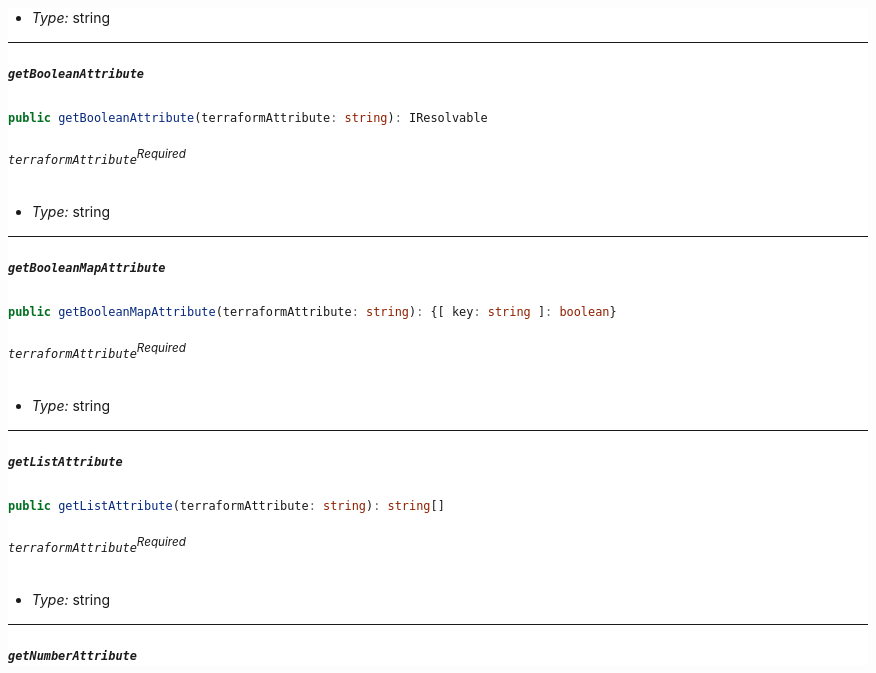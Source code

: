 - *Type:* string

---

##### `getBooleanAttribute` <a name="getBooleanAttribute" id="@cdktf/provider-databricks.dashboard.Dashboard.getBooleanAttribute"></a>

```typescript
public getBooleanAttribute(terraformAttribute: string): IResolvable
```

###### `terraformAttribute`<sup>Required</sup> <a name="terraformAttribute" id="@cdktf/provider-databricks.dashboard.Dashboard.getBooleanAttribute.parameter.terraformAttribute"></a>

- *Type:* string

---

##### `getBooleanMapAttribute` <a name="getBooleanMapAttribute" id="@cdktf/provider-databricks.dashboard.Dashboard.getBooleanMapAttribute"></a>

```typescript
public getBooleanMapAttribute(terraformAttribute: string): {[ key: string ]: boolean}
```

###### `terraformAttribute`<sup>Required</sup> <a name="terraformAttribute" id="@cdktf/provider-databricks.dashboard.Dashboard.getBooleanMapAttribute.parameter.terraformAttribute"></a>

- *Type:* string

---

##### `getListAttribute` <a name="getListAttribute" id="@cdktf/provider-databricks.dashboard.Dashboard.getListAttribute"></a>

```typescript
public getListAttribute(terraformAttribute: string): string[]
```

###### `terraformAttribute`<sup>Required</sup> <a name="terraformAttribute" id="@cdktf/provider-databricks.dashboard.Dashboard.getListAttribute.parameter.terraformAttribute"></a>

- *Type:* string

---

##### `getNumberAttribute` <a name="getNumberAttribute" id="@cdktf/provider-databricks.dashboard.Dashboard.getNumberAttribute"></a>

